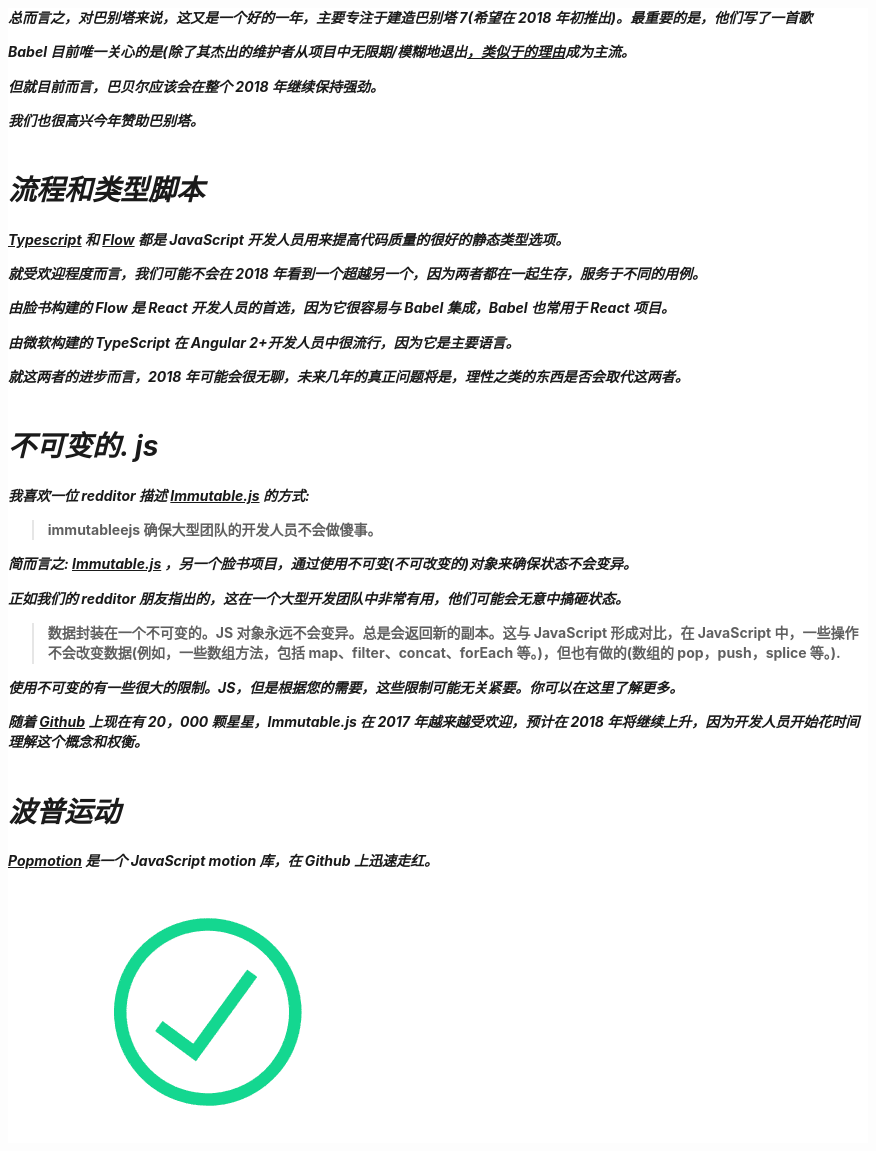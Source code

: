 *****总而言之，对巴别塔来说，这又是一个好的一年，主要专注于建造巴别塔 7(希望在 2018 年初推出)。最重要的是，他们写了一首歌*****

*****Babel 目前唯一关心的是(除了其杰出的维护者从项目中无限期/模糊地退出[，类似于](https://twitter.com/left_pad/status/938041651452416004)[的理由](https://x-team.com/blog/top-javascript-trends-2018/reasonml.github.io)成为主流。*****

*****但就目前而言，巴贝尔应该会在整个 2018 年继续保持强劲。*****

*****我们也很高兴今年赞助巴别塔。*****

# *****流程和类型脚本*****

*****[Typescript](https://github.com/Microsoft/TypeScript) 和 [Flow](https://github.com/facebook/flow) 都是 JavaScript 开发人员用来提高代码质量的很好的静态类型选项。*****

*****就受欢迎程度而言，我们可能不会在 2018 年看到一个超越另一个，因为两者都在一起生存，服务于不同的用例。*****

*****由脸书构建的 Flow 是 React 开发人员的首选，因为它很容易与 Babel 集成，Babel 也常用于 React 项目。*****

*****由微软构建的 TypeScript 在 Angular 2+开发人员中很流行，因为它是主要语言。*****

*****就这两者的进步而言，2018 年可能会很无聊，未来几年的真正问题将是，理性之类的东西是否会取代这两者。*****

# *****不可变的. js*****

*****我喜欢一位 redditor 描述 [Immutable.js](https://facebook.github.io/immutable-js/) 的方式:*****

> ******immutableejs 确保大型团队的开发人员不会做傻事。******

*****简而言之: [Immutable.js](https://facebook.github.io/immutable-js/) ，另一个脸书项目，通过使用不可变(不可改变的)对象来确保状态不会变异。*****

*****正如我们的 redditor 朋友指出的，这在一个大型开发团队中非常有用，他们可能会无意中搞砸状态。*****

> ******数据封装在一个不可变的。JS 对象永远不会变异。总是会返回新的副本。这与 JavaScript 形成对比，在 JavaScript 中，一些操作不会改变数据(例如，一些数组方法，包括 map、filter、concat、forEach 等。)，但也有做的(数组的 pop，push，splice 等。).******

*****使用不可变的有一些很大的限制。JS，但是根据您的需要，这些限制可能无关紧要。你可以在这里了解更多。*****

*****随着 [Github](https://github.com/facebook/immutable-js/) 上现在有 20，000 颗星星，Immutable.js 在 2017 年越来越受欢迎，预计在 2018 年将继续上升，因为开发人员开始花时间理解这个概念和权衡。*****

# *****波普运动*****

*****[Popmotion](https://popmotion.io/) 是一个 JavaScript motion 库，在 Github 上迅速走红。*****

*****![](img/970f5cae05e096a1a856c247546c2314.png)*****
